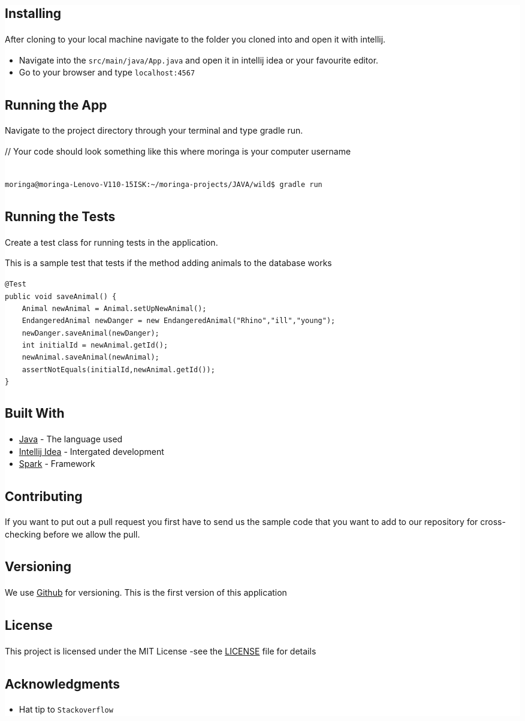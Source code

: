 ## Installing

After cloning to your local machine navigate to the folder you cloned into and open it with intellij.

- Navigate into the `src/main/java/App.java` and open it in intellij idea or your favourite editor.
- Go to your browser and type `localhost:4567`

## Running the App
Navigate to the project directory through your terminal and type gradle run.


// Your code should look something like this where moringa is your computer username

```

moringa@moringa-Lenovo-V110-15ISK:~/moringa-projects/JAVA/wild$ gradle run

```


## Running the Tests

Create a test class for running tests in the application.

This is a sample test that tests if the method adding animals to the database works

```
@Test
public void saveAnimal() {
    Animal newAnimal = Animal.setUpNewAnimal();
    EndangeredAnimal newDanger = new EndangeredAnimal("Rhino","ill","young");
    newDanger.saveAnimal(newDanger);
    int initialId = newAnimal.getId();
    newAnimal.saveAnimal(newAnimal);
    assertNotEquals(initialId,newAnimal.getId());
}

```

## Built With

- [Java](https://www.java.com/) - The language used
- [Intellij Idea](https://www.jetbrains.com/idea/) - Intergated development
- [Spark]() - Framework

## Contributing

If you want to put out a pull request you first have to send us the sample code that you want to add to our repository for cross-checking before we allow the pull.

## Versioning

We use [Github](https://github.com/) for versioning. This is the first version of this application

## License

This project is licensed under the MIT License -see the [LICENSE](LICENSE) file for details

## Acknowledgments

- Hat tip to `Stackoverflow`
